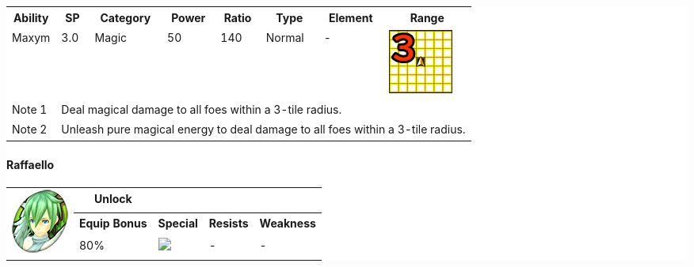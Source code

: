 <table class="abilityTable">
  <tr>
    <th>Ability</th>
    <th>SP</th>
    <th>Category</th>
    <th>Power</th>
    <th>Ratio</th>
    <th>Type</th>
    <th>Element</th>
    <th>Range</th>
  </tr>
  <tr>
    <td>Maxym</td>
    <td>3.0</td>
    <td>Magic</td>
    <td>50</td>
    <td>140</td>
    <td>Normal</td>
    <td>-</td>
    <td><img src="../images/other/3_radius.png"/></td>
  </tr>
  <tr>
    <td>Note 1</td>
    <td colspan="7">Deal magical damage to all foes within a 3-tile radius.</td>
  </tr>
  <tr>
    <td>Note 2</td>
    <td colspan="7">Unleash pure magical energy to deal damage to all foes within a 3-tile radius.</td>
  </tr>
</table>

#### Raffaello

<table class="buddyOverview">
  <tr class="noPad">
    <td rowspan="3"><img src="../images/buddy/raffaello.png"/></td>
    <th class="unlock">Unlock</th>
    <td colspan="3" class="highlightYellow leftText"></td>
  </tr>
  <tr>
    <th>Equip Bonus</th>
    <th>Special</th>
    <th>Resists</th>
    <th>Weakness</th>
  </tr>
  <tr>
    <td>80%</td>
    <td><img src="../images/icon/floating.png"/></td>
    <td>-</td>
    <td>-</td>
  </tr>
</table>
